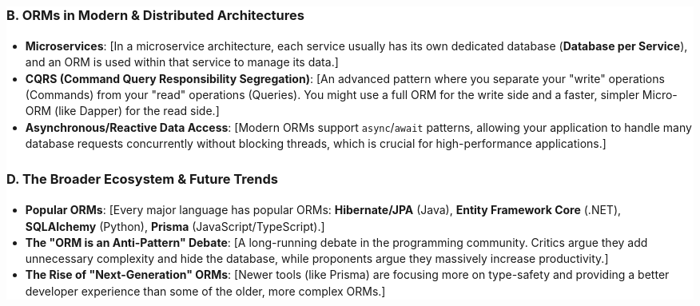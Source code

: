 ### B. ORMs in Modern & Distributed Architectures

*   **Microservices**: [In a microservice architecture, each service usually has its own dedicated database (**Database per Service**), and an ORM is used within that service to manage its data.]
*   **CQRS (Command Query Responsibility Segregation)**: [An advanced pattern where you separate your "write" operations (Commands) from your "read" operations (Queries). You might use a full ORM for the write side and a faster, simpler Micro-ORM (like Dapper) for the read side.]
*   **Asynchronous/Reactive Data Access**: [Modern ORMs support `async`/`await` patterns, allowing your application to handle many database requests concurrently without blocking threads, which is crucial for high-performance applications.]

### D. The Broader Ecosystem & Future Trends

*   **Popular ORMs**: [Every major language has popular ORMs: **Hibernate/JPA** (Java), **Entity Framework Core** (.NET), **SQLAlchemy** (Python), **Prisma** (JavaScript/TypeScript).]
*   **The "ORM is an Anti-Pattern" Debate**: [A long-running debate in the programming community. Critics argue they add unnecessary complexity and hide the database, while proponents argue they massively increase productivity.]
*   **The Rise of "Next-Generation" ORMs**: [Newer tools (like Prisma) are focusing more on type-safety and providing a better developer experience than some of the older, more complex ORMs.]

